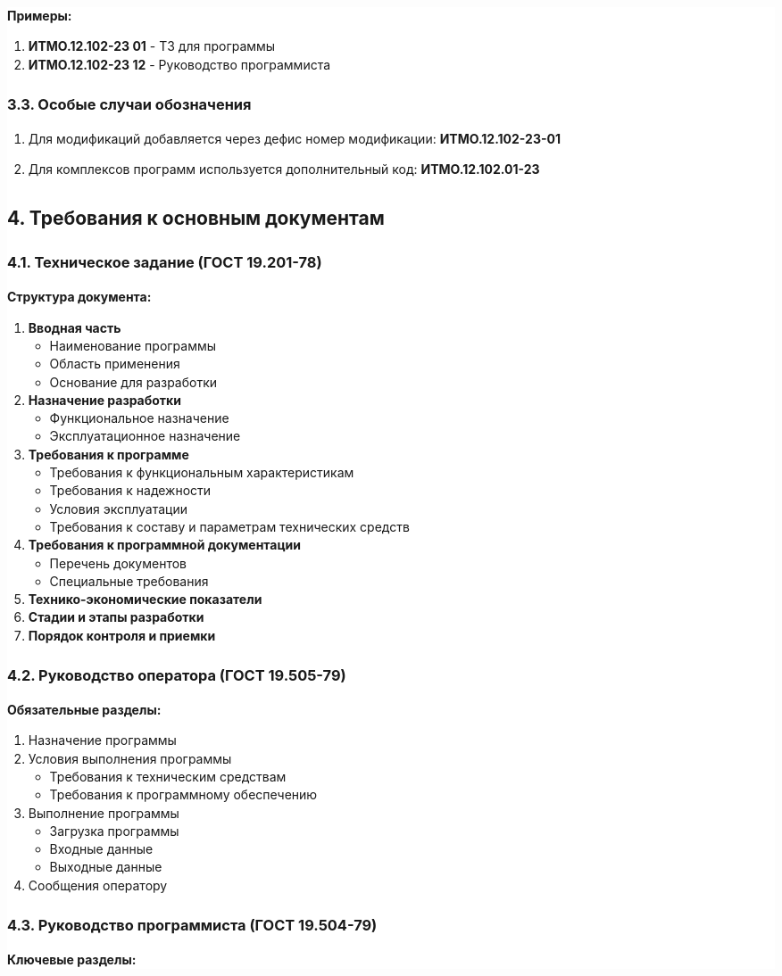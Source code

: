**Примеры:**
1. **ИТМО.12.102-23 01** - ТЗ для программы
2. **ИТМО.12.102-23 12** - Руководство программиста

### 3.3. Особые случаи обозначения
1. Для модификаций добавляется через дефис номер модификации:
**ИТМО.12.102-23-01**

2. Для комплексов программ используется дополнительный код:
**ИТМО.12.102.01-23**

## 4. Требования к основным документам
### 4.1. Техническое задание (ГОСТ 19.201-78)
**Структура документа:**

1. **Вводная часть**
   * Наименование программы
   * Область применения
   * Основание для разработки
2. **Назначение разработки**
   * Функциональное назначение
   * Эксплуатационное назначение
3. **Требования к программе**
   * Требования к функциональным характеристикам
   * Требования к надежности
   * Условия эксплуатации
   * Требования к составу и параметрам технических средств
4. **Требования к программной документации**
   * Перечень документов
   * Специальные требования
5. **Технико-экономические показатели**
6. **Стадии и этапы разработки**
7. **Порядок контроля и приемки**

### 4.2. Руководство оператора (ГОСТ 19.505-79)

**Обязательные разделы:**

1. Назначение программы
2. Условия выполнения программы
   * Требования к техническим средствам
   * Требования к программному обеспечению
3. Выполнение программы 
   * Загрузка программы
   * Входные данные
   * Выходные данные
4. Сообщения оператору

### 4.3. Руководство программиста (ГОСТ 19.504-79)

**Ключевые разделы:**
